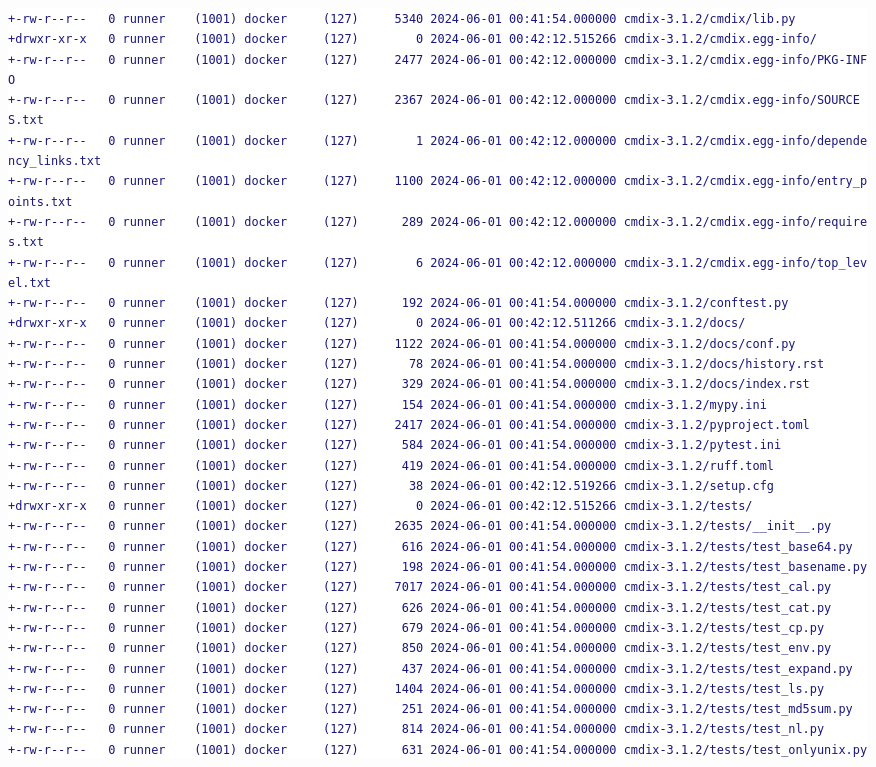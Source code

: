 ```diff
+-rw-r--r--   0 runner    (1001) docker     (127)     5340 2024-06-01 00:41:54.000000 cmdix-3.1.2/cmdix/lib.py
+drwxr-xr-x   0 runner    (1001) docker     (127)        0 2024-06-01 00:42:12.515266 cmdix-3.1.2/cmdix.egg-info/
+-rw-r--r--   0 runner    (1001) docker     (127)     2477 2024-06-01 00:42:12.000000 cmdix-3.1.2/cmdix.egg-info/PKG-INFO
+-rw-r--r--   0 runner    (1001) docker     (127)     2367 2024-06-01 00:42:12.000000 cmdix-3.1.2/cmdix.egg-info/SOURCES.txt
+-rw-r--r--   0 runner    (1001) docker     (127)        1 2024-06-01 00:42:12.000000 cmdix-3.1.2/cmdix.egg-info/dependency_links.txt
+-rw-r--r--   0 runner    (1001) docker     (127)     1100 2024-06-01 00:42:12.000000 cmdix-3.1.2/cmdix.egg-info/entry_points.txt
+-rw-r--r--   0 runner    (1001) docker     (127)      289 2024-06-01 00:42:12.000000 cmdix-3.1.2/cmdix.egg-info/requires.txt
+-rw-r--r--   0 runner    (1001) docker     (127)        6 2024-06-01 00:42:12.000000 cmdix-3.1.2/cmdix.egg-info/top_level.txt
+-rw-r--r--   0 runner    (1001) docker     (127)      192 2024-06-01 00:41:54.000000 cmdix-3.1.2/conftest.py
+drwxr-xr-x   0 runner    (1001) docker     (127)        0 2024-06-01 00:42:12.511266 cmdix-3.1.2/docs/
+-rw-r--r--   0 runner    (1001) docker     (127)     1122 2024-06-01 00:41:54.000000 cmdix-3.1.2/docs/conf.py
+-rw-r--r--   0 runner    (1001) docker     (127)       78 2024-06-01 00:41:54.000000 cmdix-3.1.2/docs/history.rst
+-rw-r--r--   0 runner    (1001) docker     (127)      329 2024-06-01 00:41:54.000000 cmdix-3.1.2/docs/index.rst
+-rw-r--r--   0 runner    (1001) docker     (127)      154 2024-06-01 00:41:54.000000 cmdix-3.1.2/mypy.ini
+-rw-r--r--   0 runner    (1001) docker     (127)     2417 2024-06-01 00:41:54.000000 cmdix-3.1.2/pyproject.toml
+-rw-r--r--   0 runner    (1001) docker     (127)      584 2024-06-01 00:41:54.000000 cmdix-3.1.2/pytest.ini
+-rw-r--r--   0 runner    (1001) docker     (127)      419 2024-06-01 00:41:54.000000 cmdix-3.1.2/ruff.toml
+-rw-r--r--   0 runner    (1001) docker     (127)       38 2024-06-01 00:42:12.519266 cmdix-3.1.2/setup.cfg
+drwxr-xr-x   0 runner    (1001) docker     (127)        0 2024-06-01 00:42:12.515266 cmdix-3.1.2/tests/
+-rw-r--r--   0 runner    (1001) docker     (127)     2635 2024-06-01 00:41:54.000000 cmdix-3.1.2/tests/__init__.py
+-rw-r--r--   0 runner    (1001) docker     (127)      616 2024-06-01 00:41:54.000000 cmdix-3.1.2/tests/test_base64.py
+-rw-r--r--   0 runner    (1001) docker     (127)      198 2024-06-01 00:41:54.000000 cmdix-3.1.2/tests/test_basename.py
+-rw-r--r--   0 runner    (1001) docker     (127)     7017 2024-06-01 00:41:54.000000 cmdix-3.1.2/tests/test_cal.py
+-rw-r--r--   0 runner    (1001) docker     (127)      626 2024-06-01 00:41:54.000000 cmdix-3.1.2/tests/test_cat.py
+-rw-r--r--   0 runner    (1001) docker     (127)      679 2024-06-01 00:41:54.000000 cmdix-3.1.2/tests/test_cp.py
+-rw-r--r--   0 runner    (1001) docker     (127)      850 2024-06-01 00:41:54.000000 cmdix-3.1.2/tests/test_env.py
+-rw-r--r--   0 runner    (1001) docker     (127)      437 2024-06-01 00:41:54.000000 cmdix-3.1.2/tests/test_expand.py
+-rw-r--r--   0 runner    (1001) docker     (127)     1404 2024-06-01 00:41:54.000000 cmdix-3.1.2/tests/test_ls.py
+-rw-r--r--   0 runner    (1001) docker     (127)      251 2024-06-01 00:41:54.000000 cmdix-3.1.2/tests/test_md5sum.py
+-rw-r--r--   0 runner    (1001) docker     (127)      814 2024-06-01 00:41:54.000000 cmdix-3.1.2/tests/test_nl.py
+-rw-r--r--   0 runner    (1001) docker     (127)      631 2024-06-01 00:41:54.000000 cmdix-3.1.2/tests/test_onlyunix.py
```